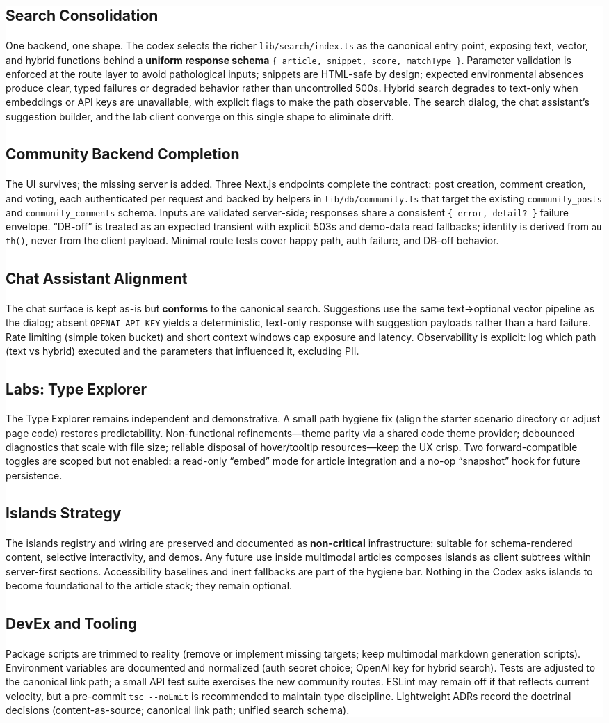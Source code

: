 ## Search Consolidation

One backend, one shape. The codex selects the richer `lib/search/index.ts` as the canonical entry point, exposing text, vector, and hybrid functions behind a **uniform response schema** `{ article, snippet, score, matchType }`. Parameter validation is enforced at the route layer to avoid pathological inputs; snippets are HTML-safe by design; expected environmental absences produce clear, typed failures or degraded behavior rather than uncontrolled 500s. Hybrid search degrades to text-only when embeddings or API keys are unavailable, with explicit flags to make the path observable. The search dialog, the chat assistant’s suggestion builder, and the lab client converge on this single shape to eliminate drift.

## Community Backend Completion

The UI survives; the missing server is added. Three Next.js endpoints complete the contract: post creation, comment creation, and voting, each authenticated per request and backed by helpers in `lib/db/community.ts` that target the existing `community_posts` and `community_comments` schema. Inputs are validated server-side; responses share a consistent `{ error, detail? }` failure envelope. “DB-off” is treated as an expected transient with explicit 503s and demo-data read fallbacks; identity is derived from `auth()`, never from the client payload. Minimal route tests cover happy path, auth failure, and DB-off behavior.

## Chat Assistant Alignment

The chat surface is kept as-is but **conforms** to the canonical search. Suggestions use the same text→optional vector pipeline as the dialog; absent `OPENAI_API_KEY` yields a deterministic, text-only response with suggestion payloads rather than a hard failure. Rate limiting (simple token bucket) and short context windows cap exposure and latency. Observability is explicit: log which path (text vs hybrid) executed and the parameters that influenced it, excluding PII.

## Labs: Type Explorer

The Type Explorer remains independent and demonstrative. A small path hygiene fix (align the starter scenario directory or adjust page code) restores predictability. Non-functional refinements—theme parity via a shared code theme provider; debounced diagnostics that scale with file size; reliable disposal of hover/tooltip resources—keep the UX crisp. Two forward-compatible toggles are scoped but not enabled: a read-only “embed” mode for article integration and a no-op “snapshot” hook for future persistence.

## Islands Strategy

The islands registry and wiring are preserved and documented as **non-critical** infrastructure: suitable for schema-rendered content, selective interactivity, and demos. Any future use inside multimodal articles composes islands as client subtrees within server-first sections. Accessibility baselines and inert fallbacks are part of the hygiene bar. Nothing in the Codex asks islands to become foundational to the article stack; they remain optional.

## DevEx and Tooling

Package scripts are trimmed to reality (remove or implement missing targets; keep multimodal markdown generation scripts). Environment variables are documented and normalized (auth secret choice; OpenAI key for hybrid search). Tests are adjusted to the canonical link path; a small API test suite exercises the new community routes. ESLint may remain off if that reflects current velocity, but a pre-commit `tsc --noEmit` is recommended to maintain type discipline. Lightweight ADRs record the doctrinal decisions (content-as-source; canonical link path; unified search schema).
